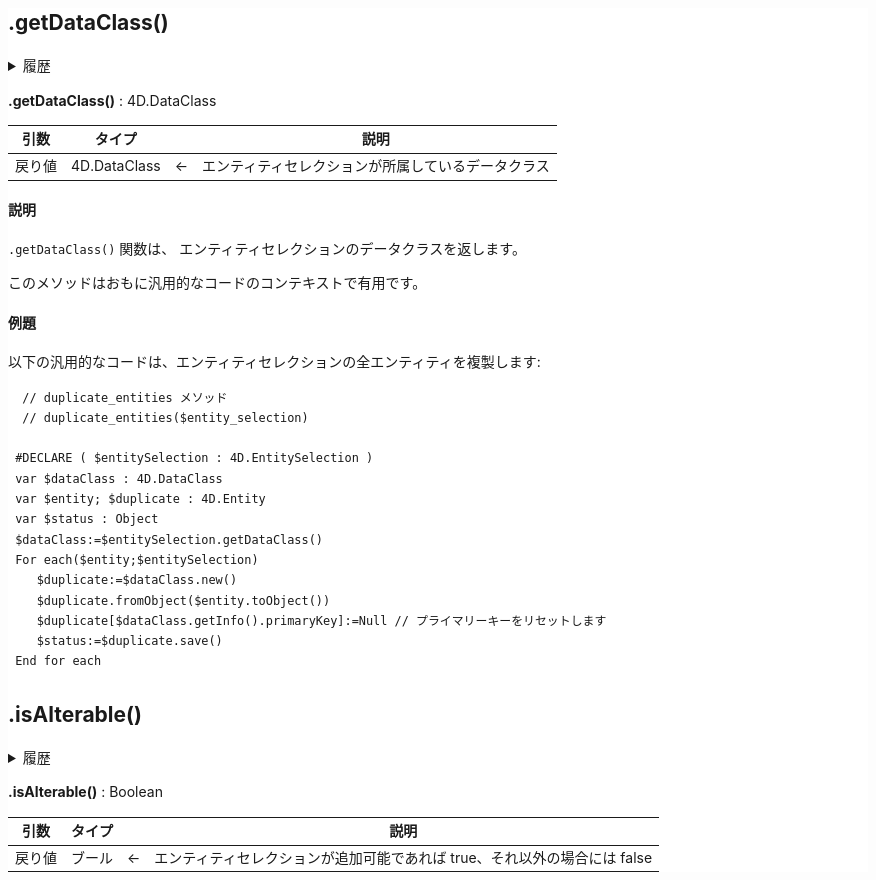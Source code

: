 




## .getDataClass()

<details><summary>履歴</summary></details>


**.getDataClass()** : 4D.DataClass



| 引数  | タイプ          |    | 説明                        |
| --- | ------------ |:--:| ------------------------- |
| 戻り値 | 4D.DataClass | <- | エンティティセレクションが所属しているデータクラス |


#### 説明

`.getDataClass()` 関数は、 エンティティセレクションのデータクラスを返します。

このメソッドはおもに汎用的なコードのコンテキストで有用です。

#### 例題

以下の汎用的なコードは、エンティティセレクションの全エンティティを複製します:

```4d
  // duplicate_entities メソッド
  // duplicate_entities($entity_selection)

 #DECLARE ( $entitySelection : 4D.EntitySelection )  
 var $dataClass : 4D.DataClass
 var $entity; $duplicate : 4D.Entity
 var $status : Object
 $dataClass:=$entitySelection.getDataClass()
 For each($entity;$entitySelection)
    $duplicate:=$dataClass.new()
    $duplicate.fromObject($entity.toObject())
    $duplicate[$dataClass.getInfo().primaryKey]:=Null // プライマリーキーをリセットします
    $status:=$duplicate.save()
 End for each
```





## .isAlterable()

<details><summary>履歴</summary></details>


**.isAlterable()** : Boolean


| 引数  | タイプ |    | 説明                                         |
| --- | --- |:--:| ------------------------------------------ |
| 戻り値 | ブール | <- | エンティティセレクションが追加可能であれば true、それ以外の場合には false |

